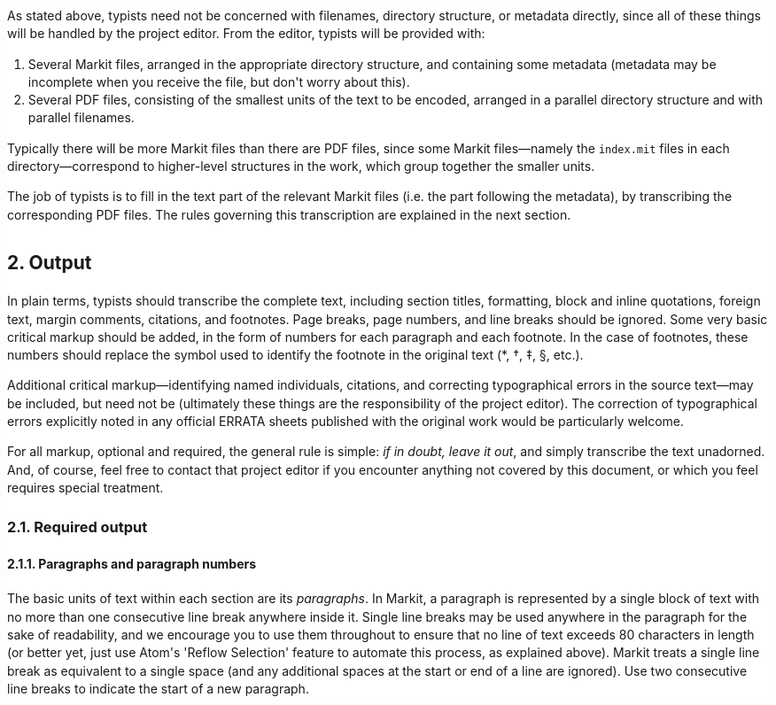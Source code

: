 As stated above, typists need not be concerned with filenames, directory
structure, or metadata directly, since all of these things will be handled by
the project editor. From the editor, typists will be provided with:

  1. Several Markit files, arranged in the appropriate directory structure, and
     containing some metadata (metadata may be incomplete when you receive the
     file, but don't worry about this).
  2. Several PDF files, consisting of the smallest units of the text to be
     encoded, arranged in a parallel directory structure and with parallel
     filenames.

Typically there will be more Markit files than there are PDF files, since some
Markit files&mdash;namely the `index.mit` files in each
directory&mdash;correspond to higher-level structures in the work, which group
together the smaller units.

The job of typists is to fill in the text part of the relevant Markit files
(i.e. the part following the metadata), by transcribing the corresponding PDF
files. The rules governing this transcription are explained in the next section.

## 2. Output

In plain terms, typists should transcribe the complete text, including section
titles, formatting, block and inline quotations, foreign text, margin comments,
citations, and footnotes. Page breaks, page numbers, and line breaks should be
ignored. Some very basic critical markup should be added, in the form of numbers
for each paragraph and each footnote. In the case of footnotes, these numbers
should replace the symbol used to identify the footnote in the original text
(\*, †, ‡, §, etc.).

Additional critical markup&mdash;identifying named individuals, citations, and
correcting typographical errors in the source text&mdash;may be included, but
need not be (ultimately these things are the responsibility of the project
editor). The correction of typographical errors explicitly noted in any official
ERRATA sheets published with the original work would be particularly welcome.

For all markup, optional and required, the general rule is simple: _if in doubt,
leave it out_, and simply transcribe the text unadorned. And, of course, feel
free to contact that project editor if you encounter anything not covered by
this document, or which you feel requires special treatment.

### 2.1. Required output

#### 2.1.1. Paragraphs and paragraph numbers

The basic units of text within each section are its _paragraphs_. In Markit, a
paragraph is represented by a single block of text with no more than one
consecutive line break anywhere inside it. Single line breaks may be used
anywhere in the paragraph for the sake of readability, and we encourage you to
use them throughout to ensure that no line of text exceeds 80 characters in
length (or better yet, just use Atom's 'Reflow Selection' feature to automate
this process, as explained above). Markit treats a single line break as
equivalent to a single space (and any additional spaces at the start or end of a
line are ignored). Use two consecutive line breaks to indicate the start of a
new paragraph.
